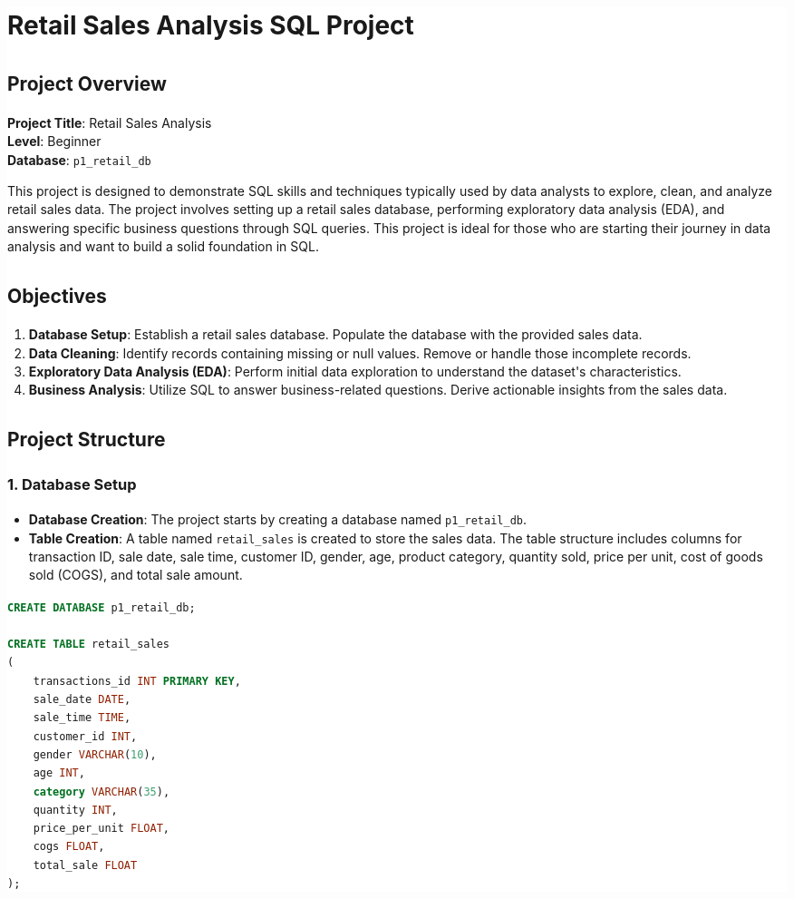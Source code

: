 # Retail Sales Analysis SQL Project

## Project Overview

**Project Title**: Retail Sales Analysis  
**Level**: Beginner  
**Database**: `p1_retail_db`

This project is designed to demonstrate SQL skills and techniques typically used by data analysts to explore, clean, and analyze retail sales data. The project involves setting up a retail sales database, performing exploratory data analysis (EDA), and answering specific business questions through SQL queries. This project is ideal for those who are starting their journey in data analysis and want to build a solid foundation in SQL.

## Objectives

1. **Database Setup**:
Establish a retail sales database.
Populate the database with the provided sales data.
2. **Data Cleaning**:
Identify records containing missing or null values.
Remove or handle those incomplete records.
3. **Exploratory Data Analysis (EDA)**:
Perform initial data exploration to understand the dataset's characteristics.
4. **Business Analysis**:
Utilize SQL to answer business-related questions.
Derive actionable insights from the sales data.

## Project Structure

### 1. Database Setup

- **Database Creation**: The project starts by creating a database named `p1_retail_db`.
- **Table Creation**: A table named `retail_sales` is created to store the sales data. The table structure includes columns for transaction ID, sale date, sale time, customer ID, gender, age, product category, quantity sold, price per unit, cost of goods sold (COGS), and total sale amount.

```sql
CREATE DATABASE p1_retail_db;

CREATE TABLE retail_sales
(
    transactions_id INT PRIMARY KEY,
    sale_date DATE,	
    sale_time TIME,
    customer_id INT,	
    gender VARCHAR(10),
    age INT,
    category VARCHAR(35),
    quantity INT,
    price_per_unit FLOAT,	
    cogs FLOAT,
    total_sale FLOAT
);
```
